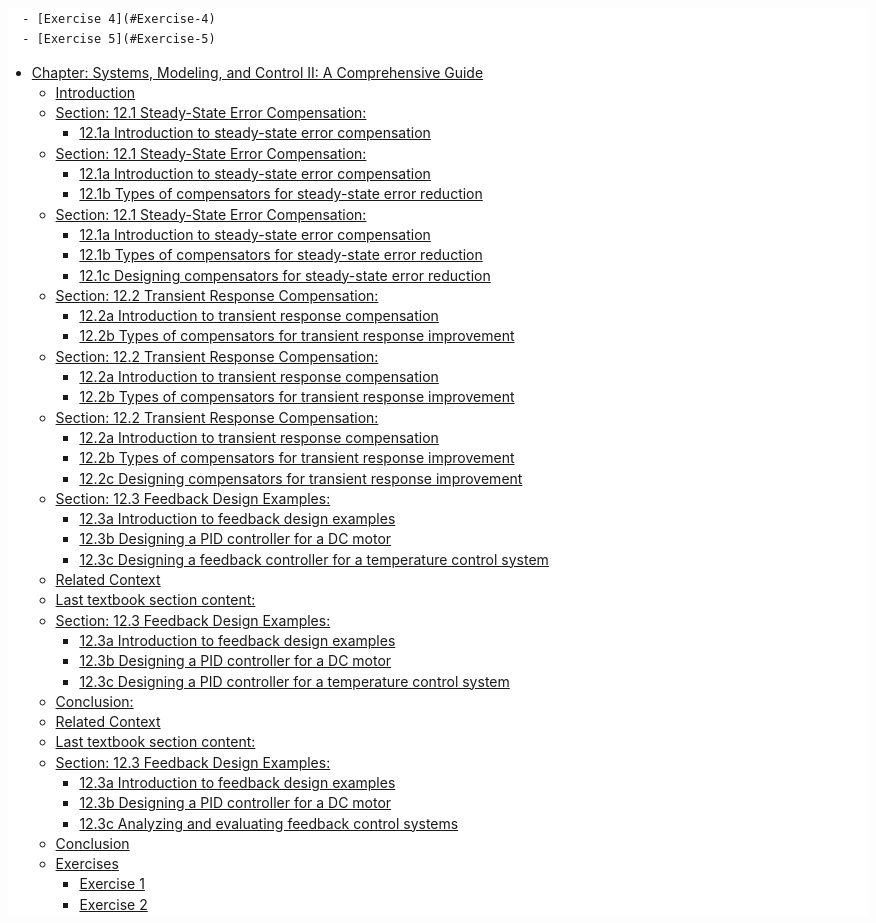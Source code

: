       - [Exercise 4](#Exercise-4)
      - [Exercise 5](#Exercise-5)
  - [Chapter: Systems, Modeling, and Control II: A Comprehensive Guide](#Chapter:-Systems,-Modeling,-and-Control-II:-A-Comprehensive-Guide)
    - [Introduction](#Introduction)
    - [Section: 12.1 Steady-State Error Compensation:](#Section:-12.1-Steady-State-Error-Compensation:)
      - [12.1a Introduction to steady-state error compensation](#12.1a-Introduction-to-steady-state-error-compensation)
    - [Section: 12.1 Steady-State Error Compensation:](#Section:-12.1-Steady-State-Error-Compensation:)
      - [12.1a Introduction to steady-state error compensation](#12.1a-Introduction-to-steady-state-error-compensation)
      - [12.1b Types of compensators for steady-state error reduction](#12.1b-Types-of-compensators-for-steady-state-error-reduction)
    - [Section: 12.1 Steady-State Error Compensation:](#Section:-12.1-Steady-State-Error-Compensation:)
      - [12.1a Introduction to steady-state error compensation](#12.1a-Introduction-to-steady-state-error-compensation)
      - [12.1b Types of compensators for steady-state error reduction](#12.1b-Types-of-compensators-for-steady-state-error-reduction)
      - [12.1c Designing compensators for steady-state error reduction](#12.1c-Designing-compensators-for-steady-state-error-reduction)
    - [Section: 12.2 Transient Response Compensation:](#Section:-12.2-Transient-Response-Compensation:)
      - [12.2a Introduction to transient response compensation](#12.2a-Introduction-to-transient-response-compensation)
      - [12.2b Types of compensators for transient response improvement](#12.2b-Types-of-compensators-for-transient-response-improvement)
    - [Section: 12.2 Transient Response Compensation:](#Section:-12.2-Transient-Response-Compensation:)
      - [12.2a Introduction to transient response compensation](#12.2a-Introduction-to-transient-response-compensation)
      - [12.2b Types of compensators for transient response improvement](#12.2b-Types-of-compensators-for-transient-response-improvement)
    - [Section: 12.2 Transient Response Compensation:](#Section:-12.2-Transient-Response-Compensation:)
      - [12.2a Introduction to transient response compensation](#12.2a-Introduction-to-transient-response-compensation)
      - [12.2b Types of compensators for transient response improvement](#12.2b-Types-of-compensators-for-transient-response-improvement)
      - [12.2c Designing compensators for transient response improvement](#12.2c-Designing-compensators-for-transient-response-improvement)
    - [Section: 12.3 Feedback Design Examples:](#Section:-12.3-Feedback-Design-Examples:)
      - [12.3a Introduction to feedback design examples](#12.3a-Introduction-to-feedback-design-examples)
      - [12.3b Designing a PID controller for a DC motor](#12.3b-Designing-a-PID-controller-for-a-DC-motor)
      - [12.3c Designing a feedback controller for a temperature control system](#12.3c-Designing-a-feedback-controller-for-a-temperature-control-system)
    - [Related Context](#Related-Context)
    - [Last textbook section content:](#Last-textbook-section-content:)
    - [Section: 12.3 Feedback Design Examples:](#Section:-12.3-Feedback-Design-Examples:)
      - [12.3a Introduction to feedback design examples](#12.3a-Introduction-to-feedback-design-examples)
      - [12.3b Designing a PID controller for a DC motor](#12.3b-Designing-a-PID-controller-for-a-DC-motor)
      - [12.3c Designing a PID controller for a temperature control system](#12.3c-Designing-a-PID-controller-for-a-temperature-control-system)
    - [Conclusion:](#Conclusion:)
    - [Related Context](#Related-Context)
    - [Last textbook section content:](#Last-textbook-section-content:)
    - [Section: 12.3 Feedback Design Examples:](#Section:-12.3-Feedback-Design-Examples:)
      - [12.3a Introduction to feedback design examples](#12.3a-Introduction-to-feedback-design-examples)
      - [12.3b Designing a PID controller for a DC motor](#12.3b-Designing-a-PID-controller-for-a-DC-motor)
      - [12.3c Analyzing and evaluating feedback control systems](#12.3c-Analyzing-and-evaluating-feedback-control-systems)
    - [Conclusion](#Conclusion)
    - [Exercises](#Exercises)
      - [Exercise 1](#Exercise-1)
      - [Exercise 2](#Exercise-2)